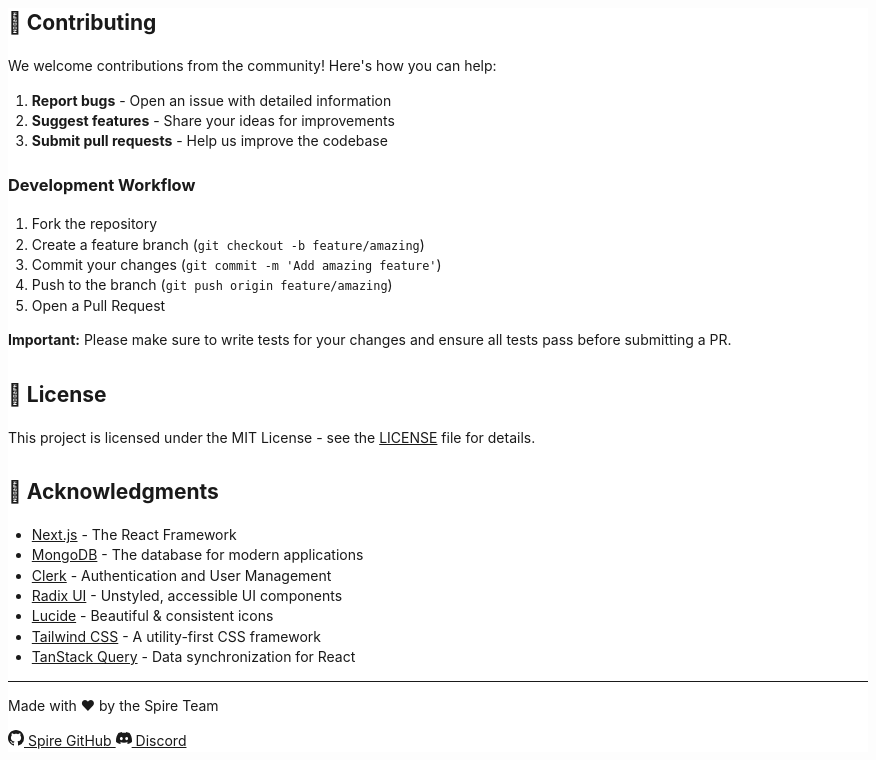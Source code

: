 ## 🤝 Contributing

We welcome contributions from the community! Here's how you can help:

1. **Report bugs** - Open an issue with detailed information
2. **Suggest features** - Share your ideas for improvements
3. **Submit pull requests** - Help us improve the codebase

### Development Workflow

1. Fork the repository
2. Create a feature branch (`git checkout -b feature/amazing`)
3. Commit your changes (`git commit -m 'Add amazing feature'`)
4. Push to the branch (`git push origin feature/amazing`)
5. Open a Pull Request

<div class="warning">
  <p><strong>Important:</strong> Please make sure to write tests for your changes and ensure all tests pass before submitting a PR.</p>
</div>

## 📄 License

This project is licensed under the MIT License - see the [LICENSE](LICENSE) file for details.

## 🙏 Acknowledgments

- [Next.js](https://nextjs.org/) - The React Framework
- [MongoDB](https://www.mongodb.com/) - The database for modern applications
- [Clerk](https://clerk.com/) - Authentication and User Management
- [Radix UI](https://www.radix-ui.com/) - Unstyled, accessible UI components
- [Lucide](https://lucide.dev/) - Beautiful & consistent icons
- [Tailwind CSS](https://tailwindcss.com/) - A utility-first CSS framework
- [TanStack Query](https://tanstack.com/query) - Data synchronization for React

---

<div class="footer">
  <p>Made with ❤️ by the Spire Team</p>
  
  <div class="footer-links">
    <a href="https://github.com/spire-panel/spire">
      <svg height="16" viewBox="0 0 16 16" width="16" fill="currentColor">
        <path d="M8 0C3.58 0 0 3.58 0 8c0 3.54 2.29 6.53 5.47 7.59.4.07.55-.17.55-.38 0-.19-.01-.82-.01-1.49-2.01.37-2.53-.49-2.69-.94-.09-.23-.48-.94-.82-1.13-.28-.15-.68-.52-.01-.53.63-.01 1.08.58 1.23.82.72 1.21 1.87.87 2.33.66.07-.52.28-.87.51-1.07-1.78-.2-3.64-.89-3.64-3.95 0-.87.31-1.59.82-2.15-.08-.2-.36-1.02.08-2.12 0 0 .67-.21 2.2.82.64-.18 1.32-.27 2-.27.68 0 1.36.09 2 .27 1.53-1.04 2.2-.82 2.2-.82.44 1.1.16 1.92.08 2.12.51.56.82 1.27.82 2.15 0 3.07-1.87 3.75-3.65 3.95.29.25.54.73.54 1.48 0 1.07-.01 1.93-.01 2.2 0 .21.15.46.55.38A8.013 8.013 0 0016 8c0-4.42-3.58-8-8-8z"></path>
      </svg>
      Spire GitHub
    </a>
    <a href="https://discord.gg/spire-panel">
      <svg height="16" viewBox="0 0 127.14 96.36" width="16" fill="currentColor">
        <path d="M107.7,8.07A105.15,105.15,0,0,0,81.47,0a72.06,72.06,0,0,0-3.36,6.83A97.68,97.68,0,0,0,49,6.83,72.37,72.37,0,0,0,45.64,0,105.89,105.89,0,0,0,19.39,8.09C2.79,32.65-1.71,56.6.54,80.21h0A105.73,105.73,0,0,0,32.71,96.36,77.7,77.7,0,0,0,39.6,85.25a68.42,68.42,0,0,1-10.85-5.18c.91-.66,1.8-1.34,2.66-2a75.57,75.57,0,0,0,64.32,0c.87.71,1.76,1.39,2.66,2a68.68,68.68,0,0,1-10.87,5.19,77,77,0,0,0,6.89,11.1A105.25,105.25,0,0,0,126.6,80.22h0C129.24,52.84,122.09,29.11,107.7,8.07ZM42.45,65.69C36.18,65.69,31,60,31,53s5-12.74,11.43-12.74S54,46,53.89,53,48.84,65.69,42.45,65.69Zm42.24,0C78.41,65.69,73.25,60,73.25,53s5-12.74,11.44-12.74S96.23,46,96.12,53,91.08,65.69,84.69,65.69Z"></path>
      </svg>
      Discord
    </a>
    <a href="https://github.com/spire-panel/glide">